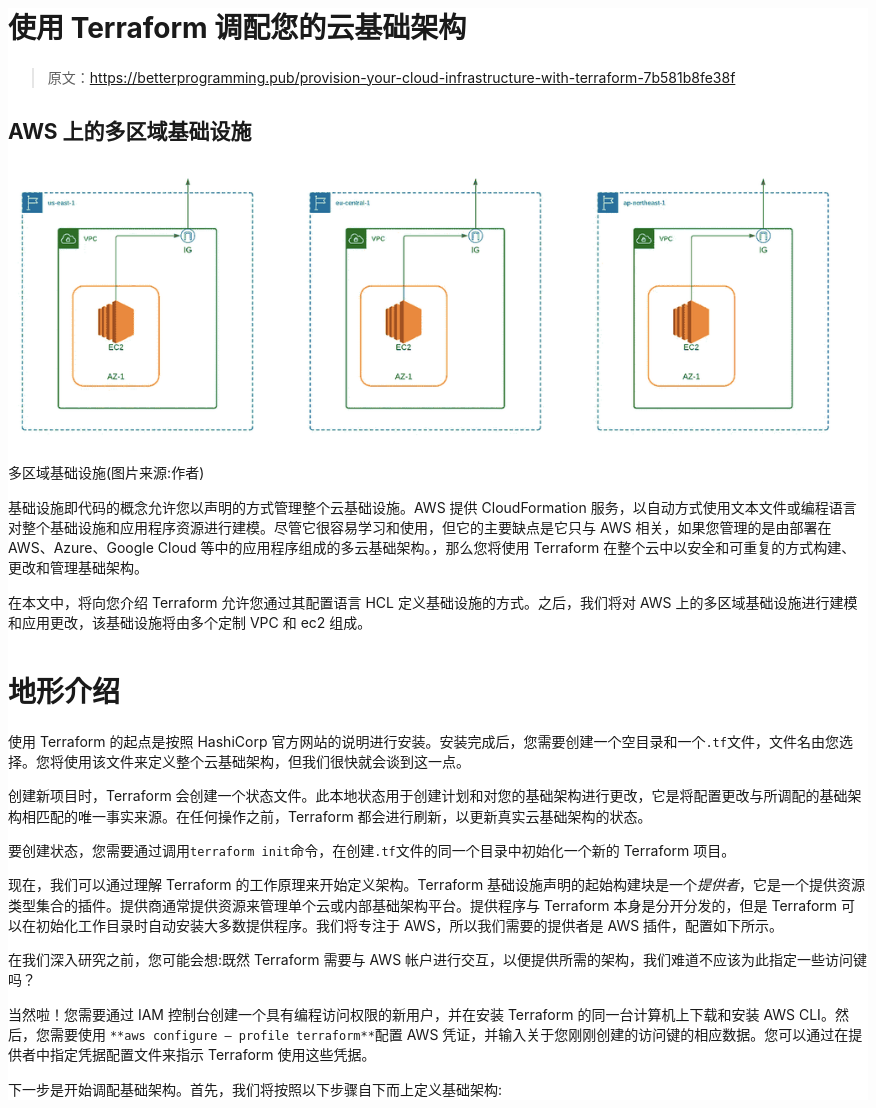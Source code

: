 # 使用 Terraform 调配您的云基础架构

> 原文：<https://betterprogramming.pub/provision-your-cloud-infrastructure-with-terraform-7b581b8fe38f>

## AWS 上的多区域基础设施

![](img/f93d2ddfe2963e55d2c254a1b880b909.png)

多区域基础设施(图片来源:作者)

基础设施即代码的概念允许您以声明的方式管理整个云基础设施。AWS 提供 CloudFormation 服务，以自动方式使用文本文件或编程语言对整个基础设施和应用程序资源进行建模。尽管它很容易学习和使用，但它的主要缺点是它只与 AWS 相关，如果您管理的是由部署在 AWS、Azure、Google Cloud 等中的应用程序组成的多云基础架构。，那么您将使用 Terraform 在整个云中以安全和可重复的方式构建、更改和管理基础架构。

在本文中，将向您介绍 Terraform 允许您通过其配置语言 HCL 定义基础设施的方式。之后，我们将对 AWS 上的多区域基础设施进行建模和应用更改，该基础设施将由多个定制 VPC 和 ec2 组成。

# **地形介绍**

使用 Terraform 的起点是按照 HashiCorp 官方网站的说明进行安装。安装完成后，您需要创建一个空目录和一个`.tf`文件，文件名由您选择。您将使用该文件来定义整个云基础架构，但我们很快就会谈到这一点。

创建新项目时，Terraform 会创建一个状态文件。此本地状态用于创建计划和对您的基础架构进行更改，它是将配置更改与所调配的基础架构相匹配的唯一事实来源。在任何操作之前，Terraform 都会进行刷新，以更新真实云基础架构的状态。

要创建状态，您需要通过调用`terraform init`命令，在创建`.tf`文件的同一个目录中初始化一个新的 Terraform 项目。

现在，我们可以通过理解 Terraform 的工作原理来开始定义架构。Terraform 基础设施声明的起始构建块是一个*提供者*，它是一个提供资源类型集合的插件。提供商通常提供资源来管理单个云或内部基础架构平台。提供程序与 Terraform 本身是分开分发的，但是 Terraform 可以在初始化工作目录时自动安装大多数提供程序。我们将专注于 AWS，所以我们需要的提供者是 AWS 插件，配置如下所示。

在我们深入研究之前，您可能会想:既然 Terraform 需要与 AWS 帐户进行交互，以便提供所需的架构，我们难道不应该为此指定一些访问键吗？

当然啦！您需要通过 IAM 控制台创建一个具有编程访问权限的新用户，并在安装 Terraform 的同一台计算机上下载和安装 AWS CLI。然后，您需要使用 `**aws configure — profile terraform**`配置 AWS 凭证，并输入关于您刚刚创建的访问键的相应数据。您可以通过在提供者中指定凭据配置文件来指示 Terraform 使用这些凭据。

下一步是开始调配基础架构。首先，我们将按照以下步骤自下而上定义基础架构:
